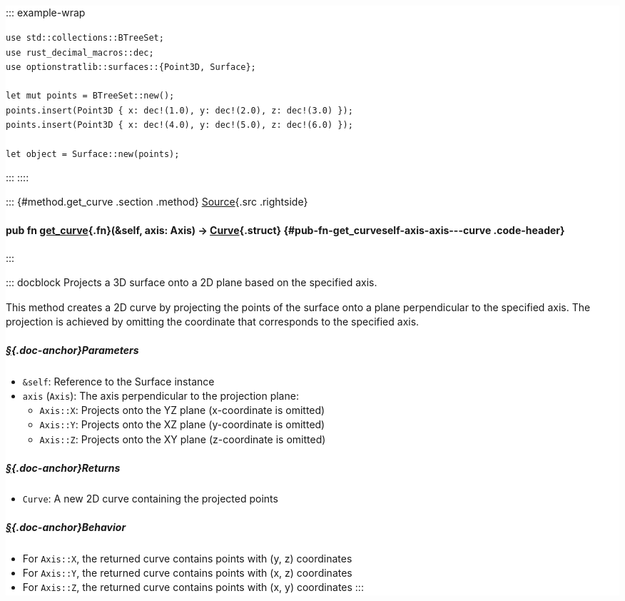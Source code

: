 ::: example-wrap
``` {.rust .rust-example-rendered}
use std::collections::BTreeSet;
use rust_decimal_macros::dec;
use optionstratlib::surfaces::{Point3D, Surface};

let mut points = BTreeSet::new();
points.insert(Point3D { x: dec!(1.0), y: dec!(2.0), z: dec!(3.0) });
points.insert(Point3D { x: dec!(4.0), y: dec!(5.0), z: dec!(6.0) });

let object = Surface::new(points);
```
:::
::::

::: {#method.get_curve .section .method}
[Source](../../src/optionstratlib/surfaces/surface.rs.html#158-169){.src
.rightside}

#### pub fn [get_curve](#method.get_curve){.fn}(&self, axis: Axis) -\> [Curve](../curves/struct.Curve.html "struct optionstratlib::curves::Curve"){.struct} {#pub-fn-get_curveself-axis-axis---curve .code-header}
:::

::: docblock
Projects a 3D surface onto a 2D plane based on the specified axis.

This method creates a 2D curve by projecting the points of the surface
onto a plane perpendicular to the specified axis. The projection is
achieved by omitting the coordinate that corresponds to the specified
axis.

##### [§](#parameters-1){.doc-anchor}Parameters

- `&self`: Reference to the Surface instance
- `axis` (`Axis`): The axis perpendicular to the projection plane:
  - `Axis::X`: Projects onto the YZ plane (x-coordinate is omitted)
  - `Axis::Y`: Projects onto the XZ plane (y-coordinate is omitted)
  - `Axis::Z`: Projects onto the XY plane (z-coordinate is omitted)

##### [§](#returns-1){.doc-anchor}Returns

- `Curve`: A new 2D curve containing the projected points

##### [§](#behavior){.doc-anchor}Behavior

- For `Axis::X`, the returned curve contains points with (y, z)
  coordinates
- For `Axis::Y`, the returned curve contains points with (x, z)
  coordinates
- For `Axis::Z`, the returned curve contains points with (x, y)
  coordinates
:::
